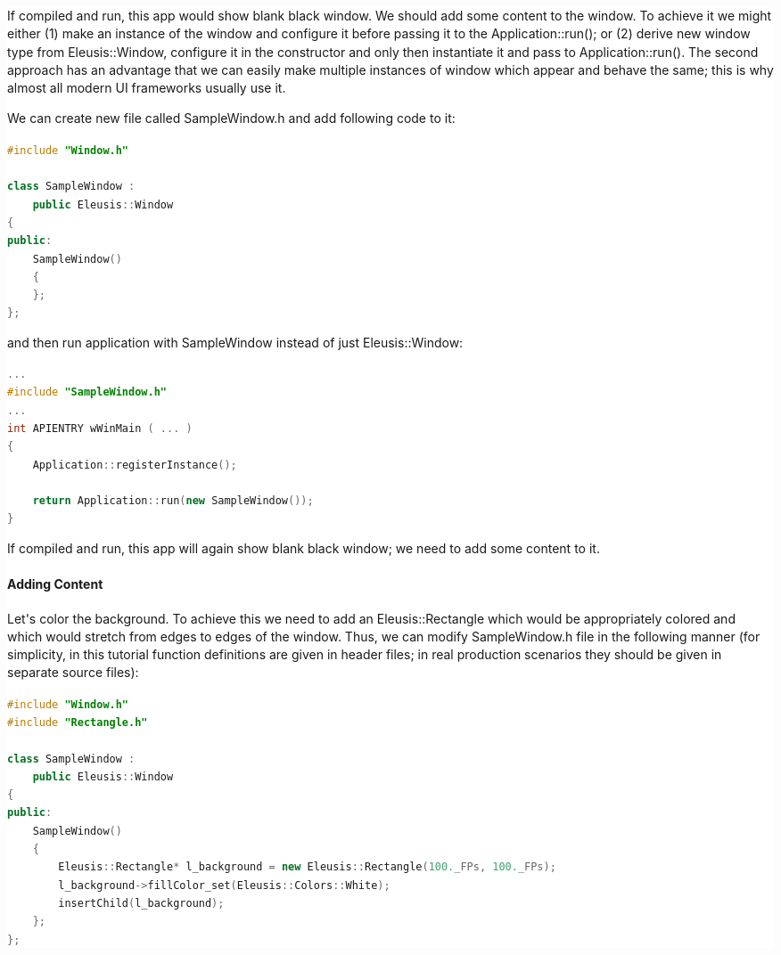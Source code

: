 If compiled and run, this app would show blank black window. We should add some content to the window. To achieve it we might either (1) make an instance of the window and configure it before passing it to the Application::run(); or (2) derive new window type from Eleusis::Window, configure it in the constructor and only then instantiate it and pass to Application::run(). The second approach has an advantage that we can easily make multiple instances of window which appear and behave the same; this is why almost all modern UI frameworks usually use it.

We can create new file called SampleWindow.h and add following code to it:
``` C++
#include "Window.h"	

class SampleWindow :
    public Eleusis::Window
{
public:
    SampleWindow()
    {
    };
};
```
and then run application with SampleWindow instead of just Eleusis::Window:
``` C++
...
#include "SampleWindow.h" 
...
int APIENTRY wWinMain ( ... )
{
    Application::registerInstance();

    return Application::run(new SampleWindow());
}
```
If compiled and run, this app will again show blank black window; we need to add some content to it. 

#### Adding Content

Let's color the background. To achieve this we need to add an Eleusis::Rectangle which would be appropriately colored and which would stretch from edges to edges of the window. Thus, we can modify SampleWindow.h file in the following manner (for simplicity, in this tutorial function definitions are given in header files; in real  production scenarios they should be given in separate source files):
``` C++
#include "Window.h"
#include "Rectangle.h"	

class SampleWindow :
    public Eleusis::Window
{
public:
    SampleWindow()
    {
        Eleusis::Rectangle* l_background = new Eleusis::Rectangle(100._FPs, 100._FPs);
        l_background->fillColor_set(Eleusis::Colors::White);
        insertChild(l_background);
    };
};
```